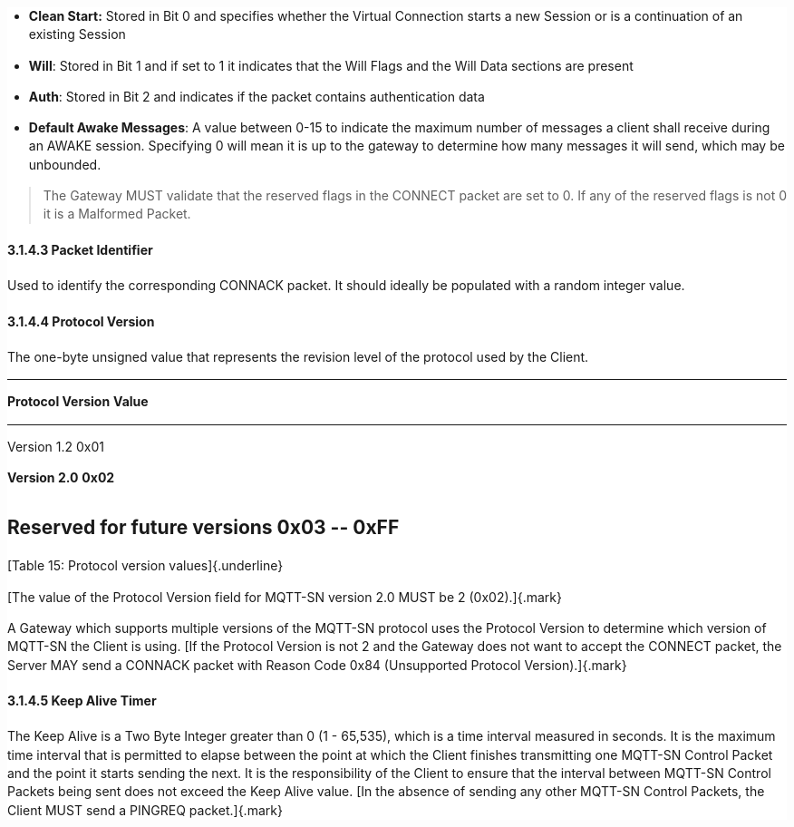 -   **Clean Start:** Stored in Bit 0 and specifies whether the Virtual Connection starts a new Session or is a continuation of an existing Session

-   **Will**: Stored in Bit 1 and if set to 1 it indicates that the Will Flags and the Will Data sections are present

-   **Auth**: Stored in Bit 2 and indicates if the packet contains authentication data

-   **Default Awake Messages**: A value between 0-15 to indicate the maximum number of messages a client shall receive during an AWAKE session.
    Specifying 0 will mean it is up to the gateway to determine how many messages it will send, which may be unbounded.

> The Gateway MUST validate that the reserved flags in the CONNECT packet are set to 0. If any of the reserved flags is not 0 it is a Malformed
> Packet.

#### 3.1.4.3 Packet Identifier

Used to identify the corresponding CONNACK packet. It should ideally be populated with a random integer value.

#### 3.1.4.4 Protocol Version

The one-byte unsigned value that represents the revision level of the protocol used by the Client.

  -----------------------------------------------------------------------------------------------------------------------------------------------------
  **Protocol Version**                                                       **Value**
  -------------------------------------------------------------------------- --------------------------------------------------------------------------
  Version 1.2                                                                0x01

  **Version 2.0**                                                            **0x02**

  Reserved for future versions                                               0x03 -- 0xFF
  -----------------------------------------------------------------------------------------------------------------------------------------------------

[Table 15: Protocol version values]{.underline}

[The value of the Protocol Version field for MQTT-SN version 2.0 MUST be 2 (0x02).]{.mark}

A Gateway which supports multiple versions of the MQTT-SN protocol uses the Protocol Version to determine which version of MQTT-SN the Client is
using. [If the Protocol Version is not 2 and the Gateway does not want to accept the CONNECT packet, the Server MAY send a CONNACK packet with Reason
Code 0x84 (Unsupported Protocol Version).]{.mark}

#### 3.1.4.5 Keep Alive Timer

The Keep Alive is a Two Byte Integer greater than 0 (1 - 65,535), which is a time interval measured in seconds. It is the maximum time interval that
is permitted to elapse between the point at which the Client finishes transmitting one MQTT-SN Control Packet and the point it starts sending the
next. It is the responsibility of the Client to ensure that the interval between MQTT-SN Control Packets being sent does not exceed the Keep Alive
value. [In the absence of sending any other MQTT-SN Control Packets, the Client MUST send a PINGREQ packet.]{.mark}
